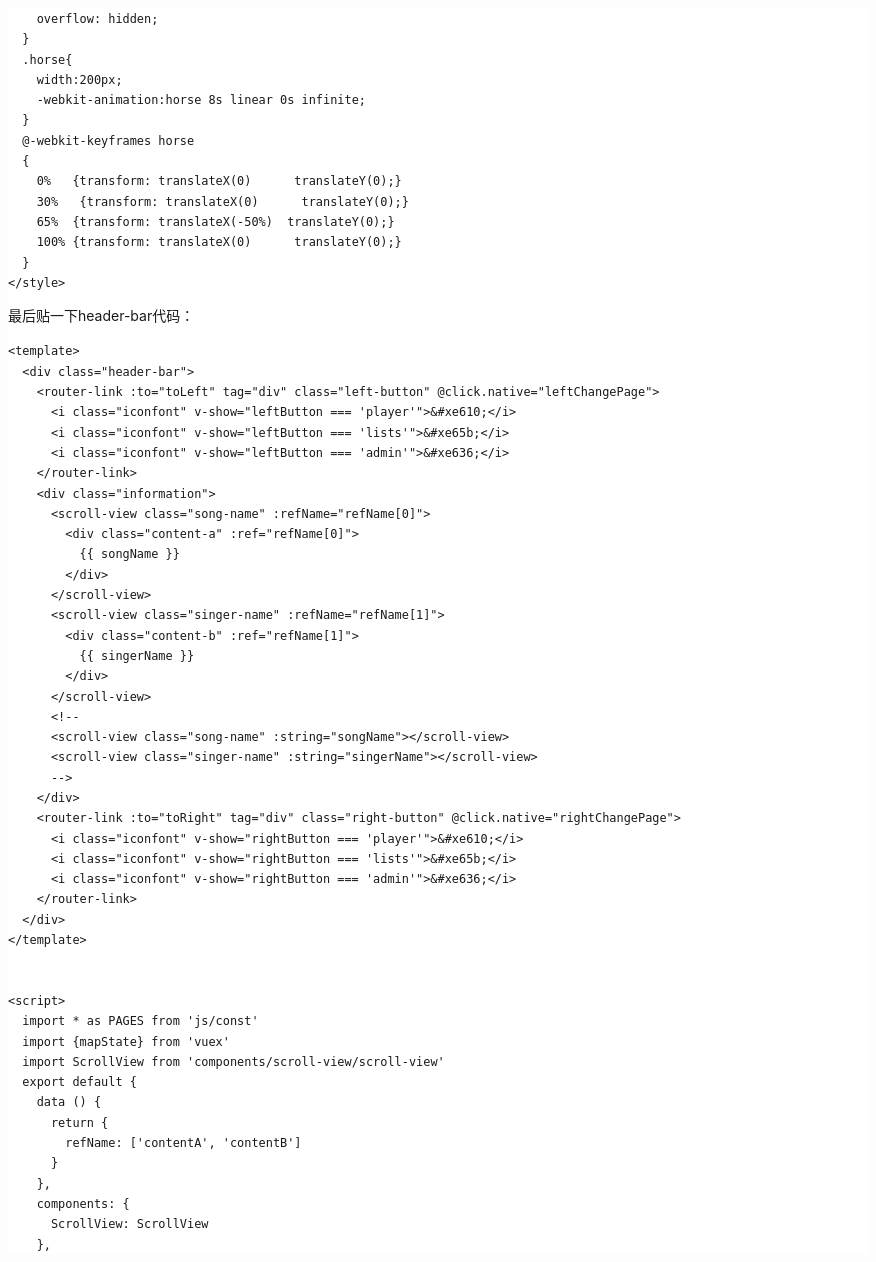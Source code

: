 ```vue
    overflow: hidden;
  }
  .horse{
    width:200px;
    -webkit-animation:horse 8s linear 0s infinite;
  }
  @-webkit-keyframes horse
  {
    0%   {transform: translateX(0)      translateY(0);}
    30%   {transform: translateX(0)      translateY(0);}
    65%  {transform: translateX(-50%)  translateY(0);}
    100% {transform: translateX(0)      translateY(0);}
  }
</style>
```

最后贴一下header-bar代码：

```vue
<template>
  <div class="header-bar">
    <router-link :to="toLeft" tag="div" class="left-button" @click.native="leftChangePage">
      <i class="iconfont" v-show="leftButton === 'player'">&#xe610;</i>
      <i class="iconfont" v-show="leftButton === 'lists'">&#xe65b;</i>
      <i class="iconfont" v-show="leftButton === 'admin'">&#xe636;</i>
    </router-link>
    <div class="information">
      <scroll-view class="song-name" :refName="refName[0]">
        <div class="content-a" :ref="refName[0]">
          {{ songName }}
        </div>
      </scroll-view>
      <scroll-view class="singer-name" :refName="refName[1]">
        <div class="content-b" :ref="refName[1]">
          {{ singerName }}
        </div>
      </scroll-view>
      <!--
      <scroll-view class="song-name" :string="songName"></scroll-view>
      <scroll-view class="singer-name" :string="singerName"></scroll-view>
      -->
    </div>
    <router-link :to="toRight" tag="div" class="right-button" @click.native="rightChangePage">
      <i class="iconfont" v-show="rightButton === 'player'">&#xe610;</i>
      <i class="iconfont" v-show="rightButton === 'lists'">&#xe65b;</i>
      <i class="iconfont" v-show="rightButton === 'admin'">&#xe636;</i>
    </router-link>
  </div>
</template>


<script>
  import * as PAGES from 'js/const'
  import {mapState} from 'vuex'
  import ScrollView from 'components/scroll-view/scroll-view'
  export default {
    data () {
      return {
        refName: ['contentA', 'contentB']
      }
    },
    components: {
      ScrollView: ScrollView
    },
```